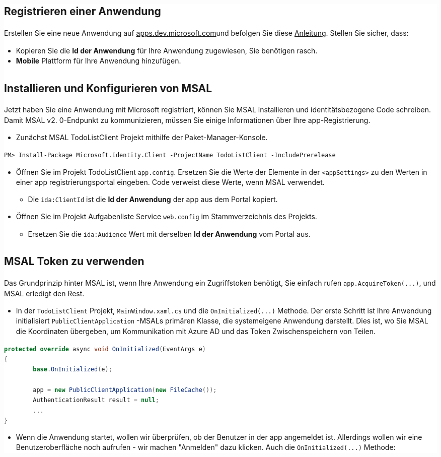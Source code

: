 ## <a name="register-an-app"></a>Registrieren einer Anwendung
Erstellen Sie eine neue Anwendung auf [apps.dev.microsoft.com](https://apps.dev.microsoft.com/?referrer=https://azure.microsoft.com/documentation/articles&deeplink=/appList)und befolgen Sie diese [Anleitung](active-directory-v2-app-registration.md).  Stellen Sie sicher, dass:

- Kopieren Sie die **Id der Anwendung** für Ihre Anwendung zugewiesen, Sie benötigen rasch.
- **Mobile** Plattform für Ihre Anwendung hinzufügen.

## <a name="install--configure-msal"></a>Installieren und Konfigurieren von MSAL
Jetzt haben Sie eine Anwendung mit Microsoft registriert, können Sie MSAL installieren und identitätsbezogene Code schreiben.  Damit MSAL v2. 0-Endpunkt zu kommunizieren, müssen Sie einige Informationen über Ihre app-Registrierung.

-   Zunächst MSAL TodoListClient Projekt mithilfe der Paket-Manager-Konsole.

```
PM> Install-Package Microsoft.Identity.Client -ProjectName TodoListClient -IncludePrerelease
```

-   Öffnen Sie im Projekt TodoListClient `app.config`.  Ersetzen Sie die Werte der Elemente in der `<appSettings>` zu den Werten in einer app registrierungsportal eingeben.  Code verweist diese Werte, wenn MSAL verwendet.
    -   Die `ida:ClientId` ist die **Id der Anwendung** der app aus dem Portal kopiert.

- Öffnen Sie im Projekt Aufgabenliste Service `web.config` im Stammverzeichnis des Projekts.  
    - Ersetzen Sie die `ida:Audience` Wert mit derselben **Id der Anwendung** vom Portal aus.

## <a name="use-msal-to-get-tokens"></a>MSAL Token zu verwenden
Das Grundprinzip hinter MSAL ist, wenn Ihre Anwendung ein Zugriffstoken benötigt, Sie einfach rufen `app.AcquireToken(...)`, und MSAL erledigt den Rest.  

-   In der `TodoListClient` Projekt, `MainWindow.xaml.cs` und die `OnInitialized(...)` Methode.  Der erste Schritt ist Ihre Anwendung initialisiert `PublicClientApplication` -MSALs primären Klasse, die systemeigene Anwendung darstellt.  Dies ist, wo Sie MSAL die Koordinaten übergeben, um Kommunikation mit Azure AD und das Token Zwischenspeichern von Teilen.

```C#
protected override async void OnInitialized(EventArgs e)
{
        base.OnInitialized(e);

        app = new PublicClientApplication(new FileCache());
        AuthenticationResult result = null;
        ...
}
```

- Wenn die Anwendung startet, wollen wir überprüfen, ob der Benutzer in der app angemeldet ist.  Allerdings wollen wir eine Benutzeroberfläche noch aufrufen - wir machen "Anmelden" dazu klicken.  Auch die `OnInitialized(...)` Methode:
